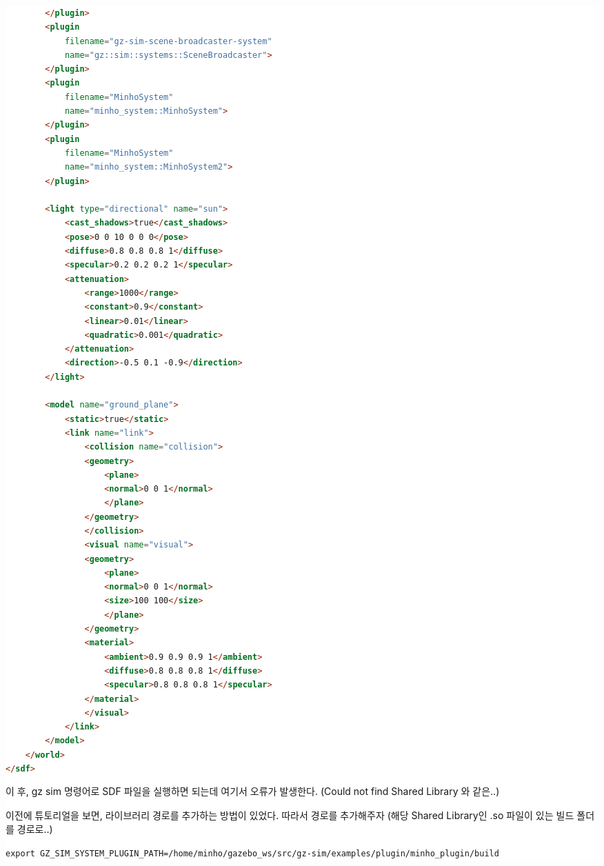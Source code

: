 ```html
        </plugin>
        <plugin
            filename="gz-sim-scene-broadcaster-system"
            name="gz::sim::systems::SceneBroadcaster">
        </plugin>
        <plugin
            filename="MinhoSystem"
            name="minho_system::MinhoSystem">
        </plugin>
        <plugin
            filename="MinhoSystem"
            name="minho_system::MinhoSystem2">
        </plugin>

        <light type="directional" name="sun">
            <cast_shadows>true</cast_shadows>
            <pose>0 0 10 0 0 0</pose>
            <diffuse>0.8 0.8 0.8 1</diffuse>
            <specular>0.2 0.2 0.2 1</specular>
            <attenuation>
                <range>1000</range>
                <constant>0.9</constant>
                <linear>0.01</linear>
                <quadratic>0.001</quadratic>
            </attenuation>
            <direction>-0.5 0.1 -0.9</direction>
        </light>

        <model name="ground_plane">
            <static>true</static>
            <link name="link">
                <collision name="collision">
                <geometry>
                    <plane>
                    <normal>0 0 1</normal>
                    </plane>
                </geometry>
                </collision>
                <visual name="visual">
                <geometry>
                    <plane>
                    <normal>0 0 1</normal>
                    <size>100 100</size>
                    </plane>
                </geometry>
                <material>
                    <ambient>0.9 0.9 0.9 1</ambient>
                    <diffuse>0.8 0.8 0.8 1</diffuse>
                    <specular>0.8 0.8 0.8 1</specular>
                </material>
                </visual>
            </link>
        </model>
    </world>
</sdf>
```
이 후, gz sim 명령어로 SDF 파일을 실행하면 되는데 여기서 오류가 발생한다. (Could not find Shared Library 와 같은..)

이전에 튜토리얼을 보면, 라이브러리 경로를 추가하는 방법이 있었다. 따라서 경로를 추가해주자 (해당 Shared Library인 .so 파일이 있는 빌드 폴더를 경로로..)
```
export GZ_SIM_SYSTEM_PLUGIN_PATH=/home/minho/gazebo_ws/src/gz-sim/examples/plugin/minho_plugin/build
```
